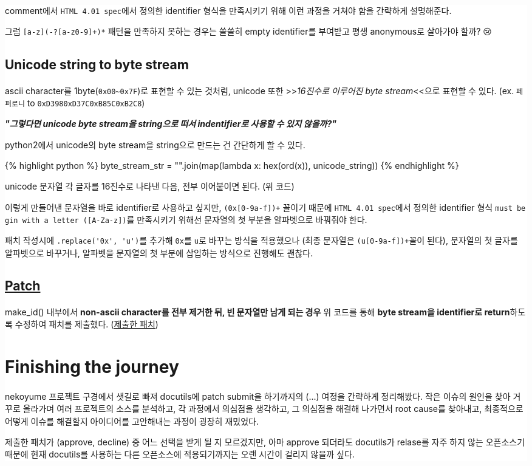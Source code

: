 comment에서 `HTML 4.01 spec`에서 정의한 identifier 형식을 만족시키기 위해 이런 과정을 거쳐야 함을 간략하게 설명해준다.

그럼 `[a-z](-?[a-z0-9]+)*` 패턴을 만족하지 못하는 경우는 쓸쓸히 empty identifier를 부여받고 평생 anonymous로 살아가야 할까? 😢

## Unicode string to byte stream
 ascii character를 1byte(`0x00~0x7F`)로 표현할 수 있는 것처럼, unicode 또한 >>*16진수로 이루어진 byte stream*<<으로 표현할 수 있다. (ex. `페퍼로니` to `0xD3980xD37C0xB85C0xB2C8`) 
 
 ***"그렇다면 unicode byte stream을 string으로 떠서 indentifier로 사용할 수 있지 않을까?"***
 
 python2에서 unicode의 byte stream을 string으로 만드는 건 간단하게 할 수 있다.
 
 {% highlight python %}
 byte_stream_str = "".join(map(lambda x: hex(ord(x)), unicode_string))
 {% endhighlight %}

unicode 문자열 각 글자를 16진수로 나타낸 다음, 전부 이어붙이면 된다. (위 코드)

이렇게 만들어낸 문자열을 바로 identifier로 사용하고 싶지만, `(0x[0-9a-f])+` 꼴이기 때문에 `HTML 4.01 spec`에서 정의한 identifier 형식 `must begin with a letter ([A-Za-z])`를 만족시키기 위해선 문자열의 첫 부분을 알파벳으로 바꿔줘야 한다.

패치 작성시에 `.replace('0x', 'u')`를 추가해 `0x`를 `u`로 바꾸는 방식을 적용했으나 (최종 문자열은 `(u[0-9a-f])+`꼴이 된다), 문자열의 첫 글자를 알파벳으로 바꾸거나, 알파벳을 문자열의 첫 부분에 삽입하는 방식으로 진행해도 괜찮다.

## [Patch](https://sourceforge.net/p/docutils/patches/143/)
make_id() 내부에서 **non-ascii character를 전부 제거한 뒤, 빈 문자열만 남게 되는 경우** 위 코드를 통해 **byte stream을 identifier로 return**하도록 수정하여 패치를 제출했다. ([제출한 패치](https://github.com/KOREAN139/docutils_patch_143/blob/master/make_id.patch))

# **Finishing the journey**
nekoyume 프로젝트 구경에서 샛길로 빠져 docutils에 patch submit을 하기까지의 (...) 여정을 간략하게 정리해봤다. 작은 이슈의 원인을 찾아 거꾸로 올라가며 여러 프로젝트의 소스를 분석하고, 각 과정에서 의심점을 생각하고, 그 의심점을 해결해 나가면서 root cause를 찾아내고, 최종적으로 어떻게 이슈를 해결할지 아이디어를 고안해내는 과정이 굉장히 재밌었다.

제출한 패치가 (approve, decline) 중 어느 선택을 받게 될 지 모르겠지만, 아마 approve 되더라도 docutils가 relase를 자주 하지 않는 오픈소스기 때문에 현재 docutils를 사용하는 다른 오픈소스에 적용되기까지는 오랜 시간이 걸리지 않을까 싶다.


